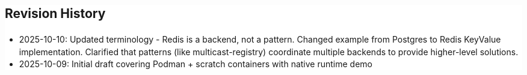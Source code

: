 ## Revision History

- 2025-10-10: Updated terminology - Redis is a backend, not a pattern. Changed example from Postgres to Redis KeyValue implementation. Clarified that patterns (like multicast-registry) coordinate multiple backends to provide higher-level solutions.
- 2025-10-09: Initial draft covering Podman + scratch containers with native runtime demo

